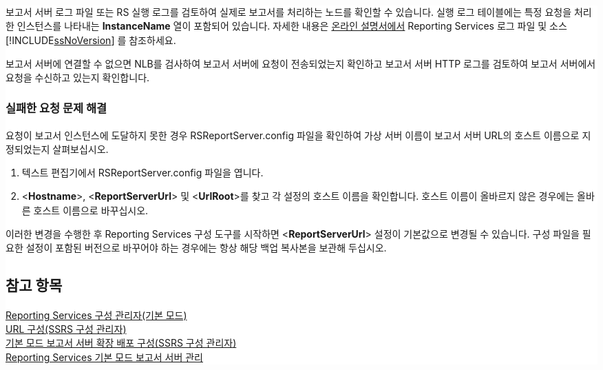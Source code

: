  보고서 서버 로그 파일 또는 RS 실행 로그를 검토하여 실제로 보고서를 처리하는 노드를 확인할 수 있습니다. 실행 로그 테이블에는 특정 요청을 처리한 인스턴스를 나타내는 **InstanceName** 열이 포함되어 있습니다. 자세한 내용은 [온라인 설명서에서](../../reporting-services/report-server/reporting-services-log-files-and-sources.md) Reporting Services 로그 파일 및 소스 [!INCLUDE[ssNoVersion](../../includes/ssnoversion-md.md)] 를 참조하세요.  
  
 보고서 서버에 연결할 수 없으면 NLB를 검사하여 보고서 서버에 요청이 전송되었는지 확인하고 보고서 서버 HTTP 로그를 검토하여 보고서 서버에서 요청을 수신하고 있는지 확인합니다.  
  
### <a name="troubleshooting-failed-requests"></a>실패한 요청 문제 해결

 요청이 보고서 인스턴스에 도달하지 못한 경우 RSReportServer.config 파일을 확인하여 가상 서버 이름이 보고서 서버 URL의 호스트 이름으로 지정되었는지 살펴보십시오.  
  
1. 텍스트 편집기에서 RSReportServer.config 파일을 엽니다.  
  
2. \<**Hostname**>, \<**ReportServerUrl**> 및 \<**UrlRoot**>를 찾고 각 설정의 호스트 이름을 확인합니다. 호스트 이름이 올바르지 않은 경우에는 올바른 호스트 이름으로 바꾸십시오.  
  
 이러한 변경을 수행한 후 Reporting Services 구성 도구를 시작하면 \<**ReportServerUrl**> 설정이 기본값으로 변경될 수 있습니다. 구성 파일을 필요한 설정이 포함된 버전으로 바꾸어야 하는 경우에는 항상 해당 백업 복사본을 보관해 두십시오.  
  
## <a name="see-also"></a>참고 항목

 [Reporting Services 구성 관리자&#40;기본 모드&#41;](../../reporting-services/install-windows/reporting-services-configuration-manager-native-mode.md)   
 [URL 구성&#40;SSRS 구성 관리자&#41;](../../reporting-services/install-windows/configure-a-url-ssrs-configuration-manager.md)   
 [기본 모드 보고서 서버 확장 배포 구성&#40;SSRS 구성 관리자&#41;](../../reporting-services/install-windows/configure-a-native-mode-report-server-scale-out-deployment.md)   
 [Reporting Services 기본 모드 보고서 서버 관리](../../reporting-services/report-server/manage-a-reporting-services-native-mode-report-server.md)